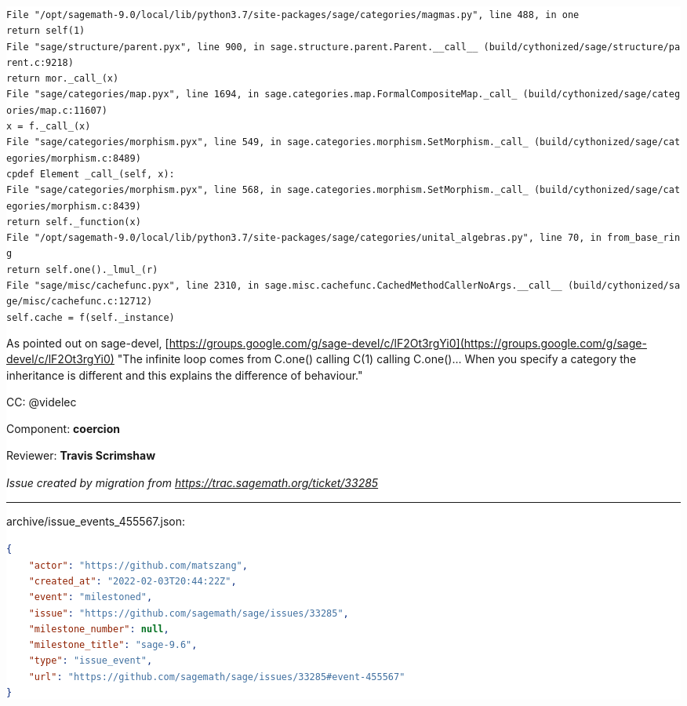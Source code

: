 ```
File "/opt/sagemath-9.0/local/lib/python3.7/site-packages/sage/categories/magmas.py", line 488, in one
return self(1)
File "sage/structure/parent.pyx", line 900, in sage.structure.parent.Parent.__call__ (build/cythonized/sage/structure/parent.c:9218)
return mor._call_(x)
File "sage/categories/map.pyx", line 1694, in sage.categories.map.FormalCompositeMap._call_ (build/cythonized/sage/categories/map.c:11607)
x = f._call_(x)
File "sage/categories/morphism.pyx", line 549, in sage.categories.morphism.SetMorphism._call_ (build/cythonized/sage/categories/morphism.c:8489)
cpdef Element _call_(self, x):
File "sage/categories/morphism.pyx", line 568, in sage.categories.morphism.SetMorphism._call_ (build/cythonized/sage/categories/morphism.c:8439)
return self._function(x)
File "/opt/sagemath-9.0/local/lib/python3.7/site-packages/sage/categories/unital_algebras.py", line 70, in from_base_ring
return self.one()._lmul_(r)
File "sage/misc/cachefunc.pyx", line 2310, in sage.misc.cachefunc.CachedMethodCallerNoArgs.__call__ (build/cythonized/sage/misc/cachefunc.c:12712)
self.cache = f(self._instance)
```

As pointed out on sage-devel, [https://groups.google.com/g/sage-devel/c/lF2Ot3rgYi0](https://groups.google.com/g/sage-devel/c/lF2Ot3rgYi0)
"The infinite loop comes from C.one() calling C(1)
calling C.one()... When you specify a category
the inheritance is different and this explains
the difference of behaviour."

CC:  @videlec

Component: **coercion**

Reviewer: **Travis Scrimshaw**

_Issue created by migration from https://trac.sagemath.org/ticket/33285_





---

archive/issue_events_455567.json:
```json
{
    "actor": "https://github.com/matszang",
    "created_at": "2022-02-03T20:44:22Z",
    "event": "milestoned",
    "issue": "https://github.com/sagemath/sage/issues/33285",
    "milestone_number": null,
    "milestone_title": "sage-9.6",
    "type": "issue_event",
    "url": "https://github.com/sagemath/sage/issues/33285#event-455567"
}
```
